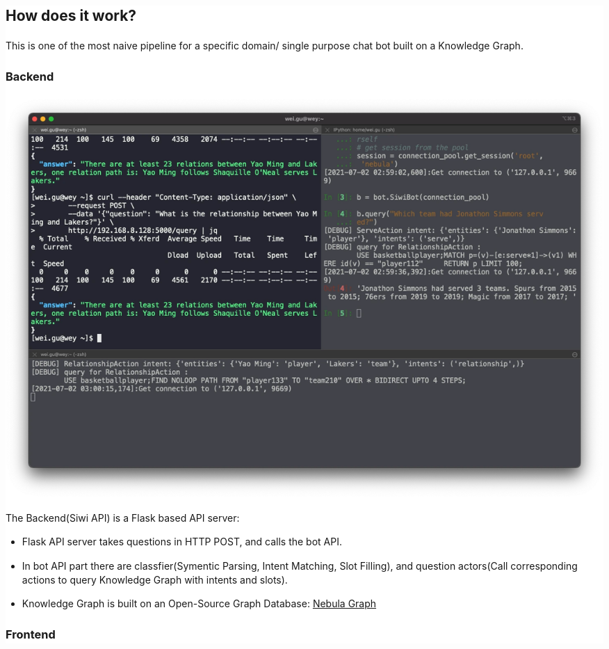 ## How does it work?

This is one of the most naive pipeline for a specific domain/ single purpose chat bot built on a Knowledge Graph.

### Backend

![backend-demo](./backend-demo.webp)

The Backend(Siwi API) is a Flask based API server:

- Flask API server takes questions in HTTP POST, and calls the bot API.

- In bot API part there are classfier(Symentic Parsing, Intent Matching, Slot Filling), and question actors(Call corresponding actions to query Knowledge Graph with intents and slots).

- Knowledge Graph is built on an Open-Source Graph Database: [Nebula Graph](https://github.com/vesoft-inc/nebula-graph)

### Frontend
